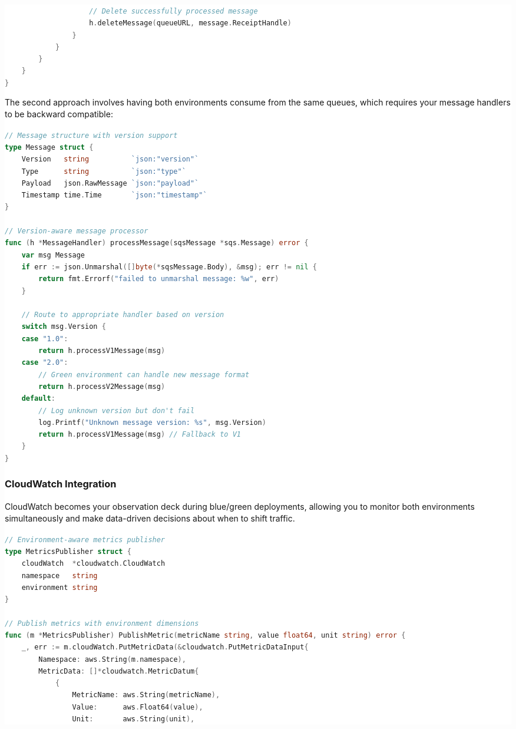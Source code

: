 ```go
                    // Delete successfully processed message
                    h.deleteMessage(queueURL, message.ReceiptHandle)
                }
            }
        }
    }
}
```

The second approach involves having both environments consume from the same queues, which requires your message handlers to be backward compatible:

```go
// Message structure with version support
type Message struct {
    Version   string          `json:"version"`
    Type      string          `json:"type"`
    Payload   json.RawMessage `json:"payload"`
    Timestamp time.Time       `json:"timestamp"`
}

// Version-aware message processor
func (h *MessageHandler) processMessage(sqsMessage *sqs.Message) error {
    var msg Message
    if err := json.Unmarshal([]byte(*sqsMessage.Body), &msg); err != nil {
        return fmt.Errorf("failed to unmarshal message: %w", err)
    }
    
    // Route to appropriate handler based on version
    switch msg.Version {
    case "1.0":
        return h.processV1Message(msg)
    case "2.0":
        // Green environment can handle new message format
        return h.processV2Message(msg)
    default:
        // Log unknown version but don't fail
        log.Printf("Unknown message version: %s", msg.Version)
        return h.processV1Message(msg) // Fallback to V1
    }
}
```

### CloudWatch Integration

CloudWatch becomes your observation deck during blue/green deployments, allowing you to monitor both environments simultaneously and make data-driven decisions about when to shift traffic.

```go
// Environment-aware metrics publisher
type MetricsPublisher struct {
    cloudWatch  *cloudwatch.CloudWatch
    namespace   string
    environment string
}

// Publish metrics with environment dimensions
func (m *MetricsPublisher) PublishMetric(metricName string, value float64, unit string) error {
    _, err := m.cloudWatch.PutMetricData(&cloudwatch.PutMetricDataInput{
        Namespace: aws.String(m.namespace),
        MetricData: []*cloudwatch.MetricDatum{
            {
                MetricName: aws.String(metricName),
                Value:      aws.Float64(value),
                Unit:       aws.String(unit),
```